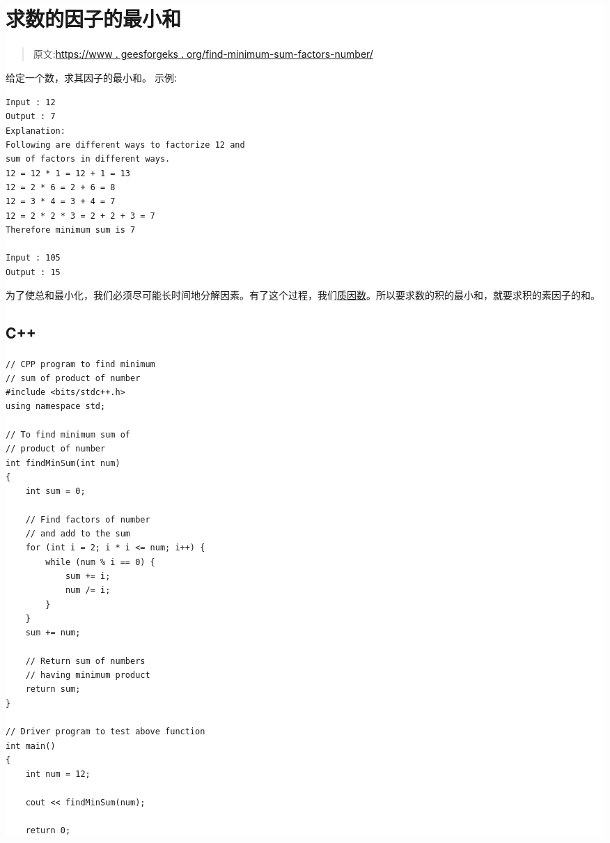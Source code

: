# 求数的因子的最小和

> 原文:[https://www . geesforgeks . org/find-minimum-sum-factors-number/](https://www.geeksforgeeks.org/find-minimum-sum-factors-number/)

给定一个数，求其因子的最小和。
示例:

```
Input : 12
Output : 7
Explanation: 
Following are different ways to factorize 12 and
sum of factors in different ways.
12 = 12 * 1 = 12 + 1 = 13
12 = 2 * 6 = 2 + 6 = 8
12 = 3 * 4 = 3 + 4 = 7
12 = 2 * 2 * 3 = 2 + 2 + 3 = 7
Therefore minimum sum is 7

Input : 105
Output : 15
```

为了使总和最小化，我们必须尽可能长时间地分解因素。有了这个过程，我们[质因数](https://www.geeksforgeeks.org/print-all-prime-factors-of-a-given-number/)。所以要求数的积的最小和，就要求积的素因子的和。

## C++

```
// CPP program to find minimum
// sum of product of number
#include <bits/stdc++.h>
using namespace std;

// To find minimum sum of
// product of number
int findMinSum(int num)
{
    int sum = 0;

    // Find factors of number
    // and add to the sum
    for (int i = 2; i * i <= num; i++) {
        while (num % i == 0) {
            sum += i;
            num /= i;
        }
    }
    sum += num;

    // Return sum of numbers
    // having minimum product
    return sum;
}

// Driver program to test above function
int main()
{
    int num = 12;

    cout << findMinSum(num);

    return 0;
```